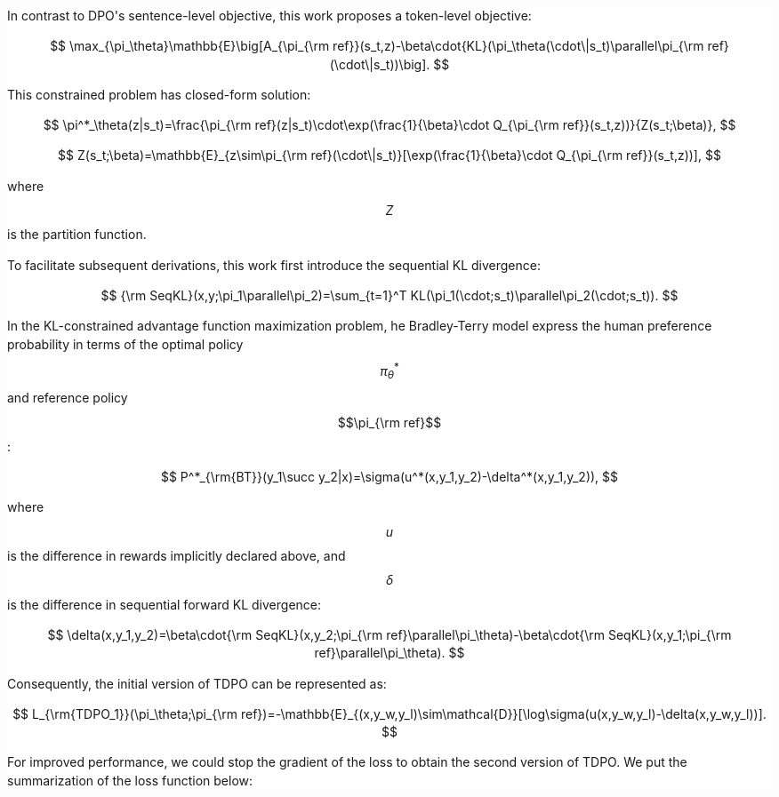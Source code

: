 In contrast to DPO's sentence-level objective, this work proposes a token-level objective:

$$
\max_{\pi_\theta}\mathbb{E}\big[A_{\pi_{\rm ref}}(s_t,z)-\beta\cdot{KL}(\pi_\theta(\cdot\|s_t)\parallel\pi_{\rm ref}(\cdot\|s_t))\big].
$$

This constrained problem has closed-form solution:

$$
\pi^*_\theta(z|s_t)=\frac{\pi_{\rm ref}(z|s_t)\cdot\exp(\frac{1}{\beta}\cdot Q_{\pi_{\rm ref}}(s_t,z))}{Z(s_t;\beta)},
$$

$$
Z(s_t;\beta)=\mathbb{E}_{z\sim\pi_{\rm ref}(\cdot\|s_t)}[\exp(\frac{1}{\beta}\cdot Q_{\pi_{\rm ref}}(s_t,z))],
$$

where $$Z$$ is the partition function.

To facilitate subsequent derivations, this work first introduce the sequential KL divergence:

$$
{\rm SeqKL}(x,y;\pi_1\parallel\pi_2)=\sum_{t=1}^T KL(\pi_1(\cdot;s_t)\parallel\pi_2(\cdot;s_t)).
$$

In the KL-constrained advantage function maximization problem, he Bradley-Terry model express the human preference probability in terms of the optimal policy $$\pi^*_\theta$$ and reference policy $$\pi_{\rm ref}$$:

$$
P^*_{\rm{BT}}(y_1\succ y_2|x)=\sigma(u^*(x,y_1,y_2)-\delta^*(x,y_1,y_2)),
$$

where $$u$$ is the difference in rewards implicitly declared above, and $$\delta$$ is the difference in sequential forward KL divergence:

$$
\delta(x,y_1,y_2)=\beta\cdot{\rm SeqKL}(x,y_2;\pi_{\rm ref}\parallel\pi_\theta)-\beta\cdot{\rm SeqKL}(x,y_1;\pi_{\rm ref}\parallel\pi_\theta).
$$

Consequently, the initial version of TDPO can be represented as:

$$
L_{\rm{TDPO_1}}(\pi_\theta;\pi_{\rm ref})=-\mathbb{E}_{(x,y_w,y_l)\sim\mathcal{D}}[\log\sigma(u(x,y_w,y_l)-\delta(x,y_w,y_l))].
$$

For improved performance, we could stop the gradient of the loss to obtain the second version of TDPO. We put the summarization of the loss function below:
